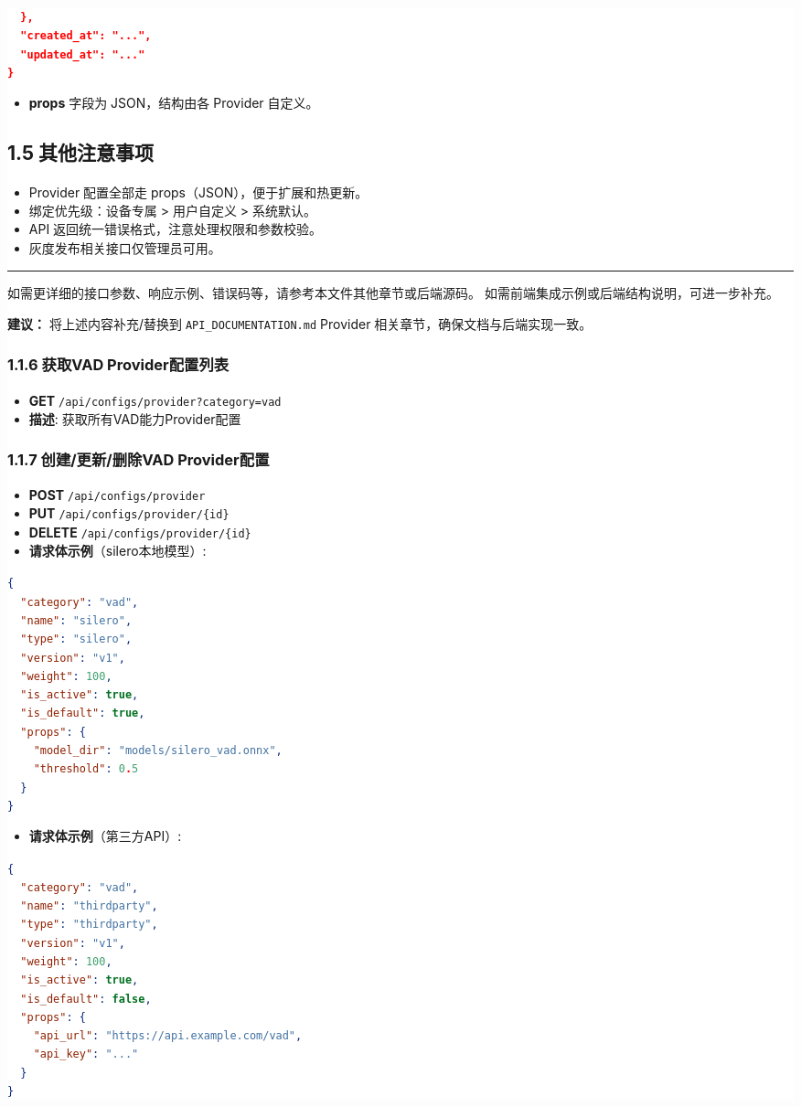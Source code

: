 ```json
  },
  "created_at": "...",
  "updated_at": "..."
}
```
- **props** 字段为 JSON，结构由各 Provider 自定义。

## 1.5 其他注意事项

- Provider 配置全部走 props（JSON），便于扩展和热更新。
- 绑定优先级：设备专属 > 用户自定义 > 系统默认。
- API 返回统一错误格式，注意处理权限和参数校验。
- 灰度发布相关接口仅管理员可用。

---

如需更详细的接口参数、响应示例、错误码等，请参考本文件其他章节或后端源码。
如需前端集成示例或后端结构说明，可进一步补充。

**建议：**
将上述内容补充/替换到 `API_DOCUMENTATION.md` Provider 相关章节，确保文档与后端实现一致。

### 1.1.6 获取VAD Provider配置列表
- **GET** `/api/configs/provider?category=vad`
- **描述**: 获取所有VAD能力Provider配置

### 1.1.7 创建/更新/删除VAD Provider配置
- **POST** `/api/configs/provider`
- **PUT** `/api/configs/provider/{id}`
- **DELETE** `/api/configs/provider/{id}`
- **请求体示例**（silero本地模型）:
```json
{
  "category": "vad",
  "name": "silero",
  "type": "silero",
  "version": "v1",
  "weight": 100,
  "is_active": true,
  "is_default": true,
  "props": {
    "model_dir": "models/silero_vad.onnx",
    "threshold": 0.5
  }
}
```
- **请求体示例**（第三方API）:
```json
{
  "category": "vad",
  "name": "thirdparty",
  "type": "thirdparty",
  "version": "v1",
  "weight": 100,
  "is_active": true,
  "is_default": false,
  "props": {
    "api_url": "https://api.example.com/vad",
    "api_key": "..."
  }
}
```
